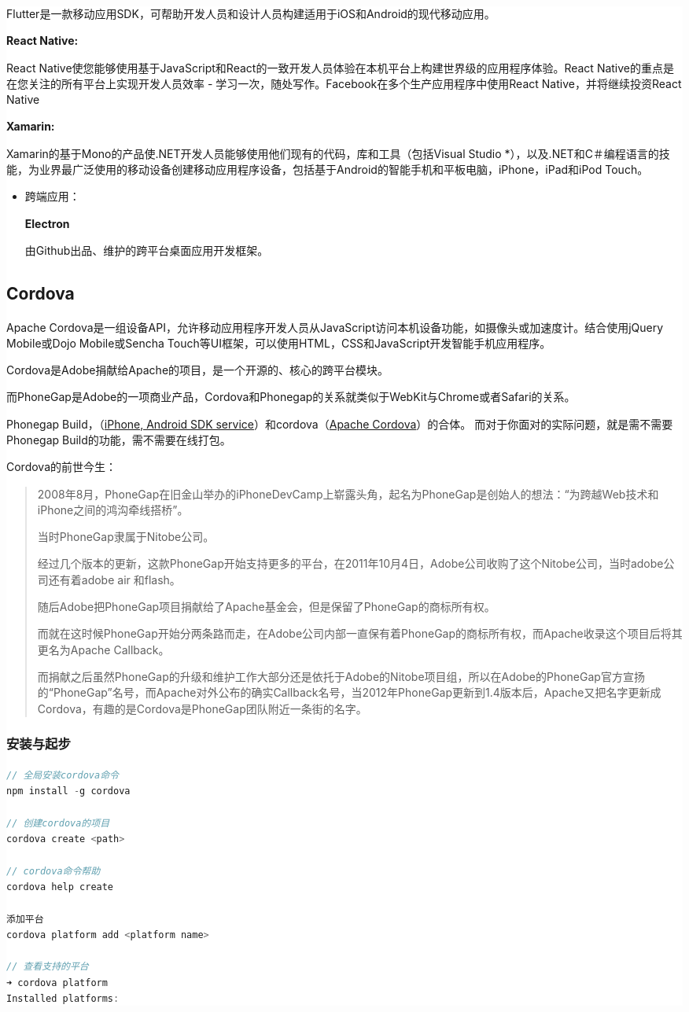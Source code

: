   Flutter是一款移动应用SDK，可帮助开发人员和设计人员构建适用于iOS和Android的现代移动应用。

  **React Native:**

  React Native使您能够使用基于JavaScript和React的一致开发人员体验在本机平台上构建世界级的应用程序体验。React Native的重点是在您关注的所有平台上实现开发人员效率 - 学习一次，随处写作。Facebook在多个生产应用程序中使用React Native，并将继续投资React Native

  **Xamarin:**

  Xamarin的基于Mono的产品使.NET开发人员能够使用他们现有的代码，库和工具（包括Visual Studio *），以及.NET和C＃编程语言的技能，为业界最广泛使用的移动设备创建移动应用程序设备，包括基于Android的智能手机和平板电脑，iPhone，iPad和iPod Touch。

- 跨端应用：

  **Electron**

  由Github出品、维护的跨平台桌面应用开发框架。





## Cordova

Apache Cordova是一组设备API，允许移动应用程序开发人员从JavaScript访问本机设备功能，如摄像头或加速度计。结合使用jQuery Mobile或Dojo Mobile或Sencha Touch等UI框架，可以使用HTML，CSS和JavaScript开发智能手机应用程序。

Cordova是Adobe捐献给Apache的项目，是一个开源的、核心的跨平台模块。

而PhoneGap是Adobe的一项商业产品，Cordova和Phonegap的关系就类似于WebKit与Chrome或者Safari的关系。

Phonegap Build，（[iPhone, Android SDK service](https://link.zhihu.com/?target=http%3A//html.adobe.com/edge/phonegap-build/)）和cordova（[Apache Cordova](https://link.zhihu.com/?target=http%3A//cordova.apache.org/)）的合体。
而对于你面对的实际问题，就是需不需要Phonegap Build的功能，需不需要在线打包。



Cordova的前世今生：

> 2008年8月，PhoneGap在旧金山举办的iPhoneDevCamp上崭露头角，起名为PhoneGap是创始人的想法：“为跨越Web技术和iPhone之间的鸿沟牵线搭桥”。
>
> 当时PhoneGap隶属于Nitobe公司。
>
> 经过几个版本的更新，这款PhoneGap开始支持更多的平台，在2011年10月4日，Adobe公司收购了这个Nitobe公司，当时adobe公司还有着adobe air 和flash。
>
> 随后Adobe把PhoneGap项目捐献给了Apache基金会，但是保留了PhoneGap的商标所有权。
>
> 而就在这时候PhoneGap开始分两条路而走，在Adobe公司内部一直保有着PhoneGap的商标所有权，而Apache收录这个项目后将其更名为Apache Callback。
>
> 而捐献之后虽然PhoneGap的升级和维护工作大部分还是依托于Adobe的Nitobe项目组，所以在Adobe的PhoneGap官方宣扬的“PhoneGap”名号，而Apache对外公布的确实Callback名号，当2012年PhoneGap更新到1.4版本后，Apache又把名字更新成Cordova，有趣的是Cordova是PhoneGap团队附近一条街的名字。



### 安装与起步

```js
// 全局安装cordova命令
npm install -g cordova

// 创建cordova的项目
cordova create <path>

// cordova命令帮助
cordova help create

添加平台
cordova platform add <platform name>

// 查看支持的平台
➜ cordova platform
Installed platforms:
```